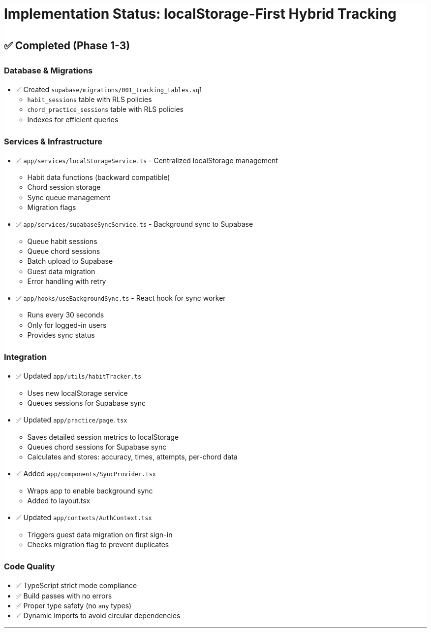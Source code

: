 # Implementation Status: localStorage-First Hybrid Tracking

## ✅ Completed (Phase 1-3)

### Database & Migrations
- ✅ Created `supabase/migrations/001_tracking_tables.sql`
  - `habit_sessions` table with RLS policies
  - `chord_practice_sessions` table with RLS policies
  - Indexes for efficient queries

### Services & Infrastructure
- ✅ `app/services/localStorageService.ts` - Centralized localStorage management
  - Habit data functions (backward compatible)
  - Chord session storage
  - Sync queue management
  - Migration flags

- ✅ `app/services/supabaseSyncService.ts` - Background sync to Supabase
  - Queue habit sessions
  - Queue chord sessions
  - Batch upload to Supabase
  - Guest data migration
  - Error handling with retry

- ✅ `app/hooks/useBackgroundSync.ts` - React hook for sync worker
  - Runs every 30 seconds
  - Only for logged-in users
  - Provides sync status

### Integration
- ✅ Updated `app/utils/habitTracker.ts`
  - Uses new localStorage service
  - Queues sessions for Supabase sync

- ✅ Updated `app/practice/page.tsx`
  - Saves detailed session metrics to localStorage
  - Queues chord sessions for Supabase sync
  - Calculates and stores: accuracy, times, attempts, per-chord data

- ✅ Added `app/components/SyncProvider.tsx`
  - Wraps app to enable background sync
  - Added to layout.tsx

- ✅ Updated `app/contexts/AuthContext.tsx`
  - Triggers guest data migration on first sign-in
  - Checks migration flag to prevent duplicates

### Code Quality
- ✅ TypeScript strict mode compliance
- ✅ Build passes with no errors
- ✅ Proper type safety (no `any` types)
- ✅ Dynamic imports to avoid circular dependencies

---